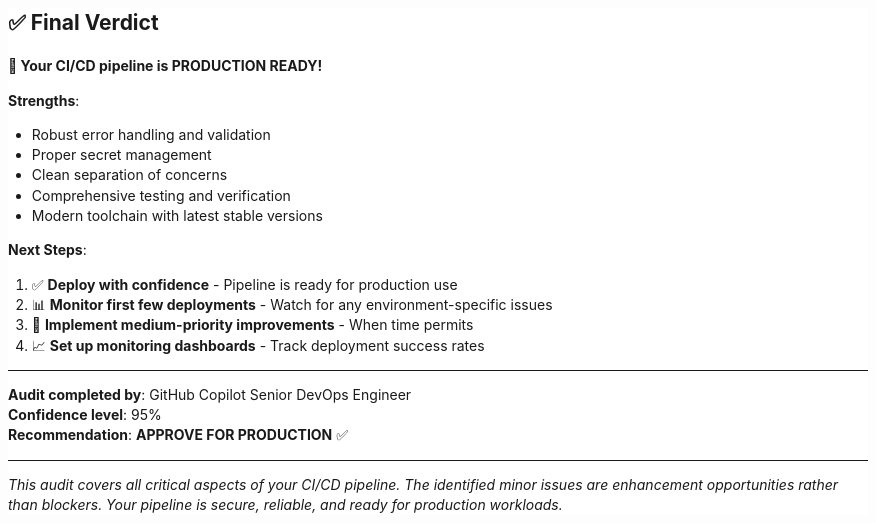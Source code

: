 
## ✅ Final Verdict

**🎉 Your CI/CD pipeline is PRODUCTION READY!**

**Strengths**:
- Robust error handling and validation
- Proper secret management
- Clean separation of concerns
- Comprehensive testing and verification
- Modern toolchain with latest stable versions

**Next Steps**:
1. ✅ **Deploy with confidence** - Pipeline is ready for production use
2. 📊 **Monitor first few deployments** - Watch for any environment-specific issues
3. 🔧 **Implement medium-priority improvements** - When time permits
4. 📈 **Set up monitoring dashboards** - Track deployment success rates

---

**Audit completed by**: GitHub Copilot Senior DevOps Engineer  
**Confidence level**: 95%  
**Recommendation**: **APPROVE FOR PRODUCTION** ✅

---

*This audit covers all critical aspects of your CI/CD pipeline. The identified minor issues are enhancement opportunities rather than blockers. Your pipeline is secure, reliable, and ready for production workloads.*